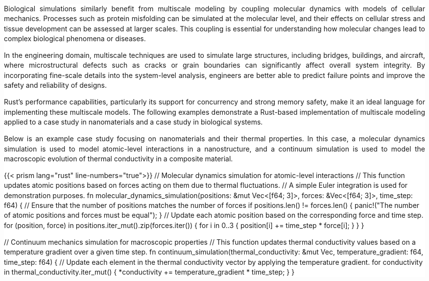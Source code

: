 <p style="text-align: justify;">
Biological simulations similarly benefit from multiscale modeling by coupling molecular dynamics with models of cellular mechanics. Processes such as protein misfolding can be simulated at the molecular level, and their effects on cellular stress and tissue development can be assessed at larger scales. This coupling is essential for understanding how molecular changes lead to complex biological phenomena or diseases.
</p>

<p style="text-align: justify;">
In the engineering domain, multiscale techniques are used to simulate large structures, including bridges, buildings, and aircraft, where microstructural defects such as cracks or grain boundaries can significantly affect overall system integrity. By incorporating fine-scale details into the system-level analysis, engineers are better able to predict failure points and improve the safety and reliability of designs.
</p>

<p style="text-align: justify;">
Rust’s performance capabilities, particularly its support for concurrency and strong memory safety, make it an ideal language for implementing these multiscale models. The following examples demonstrate a Rust-based implementation of multiscale modeling applied to a case study in nanomaterials and a case study in biological systems.
</p>

<p style="text-align: justify;">
Below is an example case study focusing on nanomaterials and their thermal properties. In this case, a molecular dynamics simulation is used to model atomic-level interactions in a nanostructure, and a continuum simulation is used to model the macroscopic evolution of thermal conductivity in a composite material.
</p>

{{< prism lang="rust" line-numbers="true">}}
// Molecular dynamics simulation for atomic-level interactions
// This function updates atomic positions based on forces acting on them due to thermal fluctuations.
// A simple Euler integration is used for demonstration purposes.
fn molecular_dynamics_simulation(positions: &mut Vec<[f64; 3]>, forces: &Vec<[f64; 3]>, time_step: f64) {
    // Ensure that the number of positions matches the number of forces
    if positions.len() != forces.len() {
        panic!("The number of atomic positions and forces must be equal");
    }
    // Update each atomic position based on the corresponding force and time step.
    for (position, force) in positions.iter_mut().zip(forces.iter()) {
        for i in 0..3 {
            position[i] += time_step * force[i];
        }
    }
}

// Continuum mechanics simulation for macroscopic properties
// This function updates thermal conductivity values based on a temperature gradient over a given time step.
fn continuum_simulation(thermal_conductivity: &mut Vec<f64>, temperature_gradient: f64, time_step: f64) {
    // Update each element in the thermal conductivity vector by applying the temperature gradient.
    for conductivity in thermal_conductivity.iter_mut() {
        *conductivity += temperature_gradient * time_step;
    }
}
